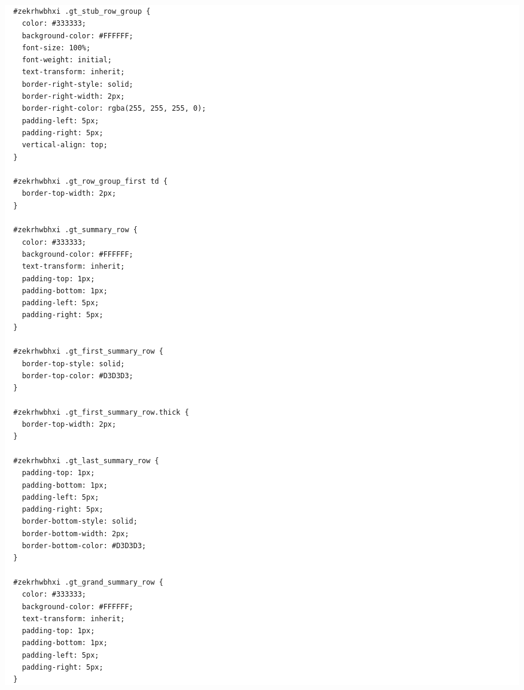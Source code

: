       #zekrhwbhxi .gt_stub_row_group {
        color: #333333;
        background-color: #FFFFFF;
        font-size: 100%;
        font-weight: initial;
        text-transform: inherit;
        border-right-style: solid;
        border-right-width: 2px;
        border-right-color: rgba(255, 255, 255, 0);
        padding-left: 5px;
        padding-right: 5px;
        vertical-align: top;
      }
      
      #zekrhwbhxi .gt_row_group_first td {
        border-top-width: 2px;
      }
      
      #zekrhwbhxi .gt_summary_row {
        color: #333333;
        background-color: #FFFFFF;
        text-transform: inherit;
        padding-top: 1px;
        padding-bottom: 1px;
        padding-left: 5px;
        padding-right: 5px;
      }
      
      #zekrhwbhxi .gt_first_summary_row {
        border-top-style: solid;
        border-top-color: #D3D3D3;
      }
      
      #zekrhwbhxi .gt_first_summary_row.thick {
        border-top-width: 2px;
      }
      
      #zekrhwbhxi .gt_last_summary_row {
        padding-top: 1px;
        padding-bottom: 1px;
        padding-left: 5px;
        padding-right: 5px;
        border-bottom-style: solid;
        border-bottom-width: 2px;
        border-bottom-color: #D3D3D3;
      }
      
      #zekrhwbhxi .gt_grand_summary_row {
        color: #333333;
        background-color: #FFFFFF;
        text-transform: inherit;
        padding-top: 1px;
        padding-bottom: 1px;
        padding-left: 5px;
        padding-right: 5px;
      }
      